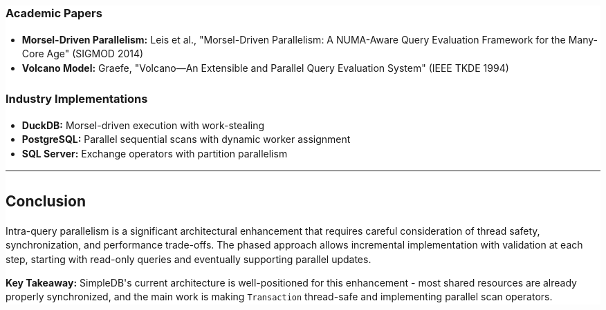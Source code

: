 ### Academic Papers
- **Morsel-Driven Parallelism:** Leis et al., "Morsel-Driven Parallelism: A NUMA-Aware Query Evaluation Framework for the Many-Core Age" (SIGMOD 2014)
- **Volcano Model:** Graefe, "Volcano—An Extensible and Parallel Query Evaluation System" (IEEE TKDE 1994)

### Industry Implementations
- **DuckDB:** Morsel-driven execution with work-stealing
- **PostgreSQL:** Parallel sequential scans with dynamic worker assignment
- **SQL Server:** Exchange operators with partition parallelism

---

## Conclusion

Intra-query parallelism is a significant architectural enhancement that requires careful consideration of thread safety, synchronization, and performance trade-offs. The phased approach allows incremental implementation with validation at each step, starting with read-only queries and eventually supporting parallel updates.

**Key Takeaway:** SimpleDB's current architecture is well-positioned for this enhancement - most shared resources are already properly synchronized, and the main work is making `Transaction` thread-safe and implementing parallel scan operators.
